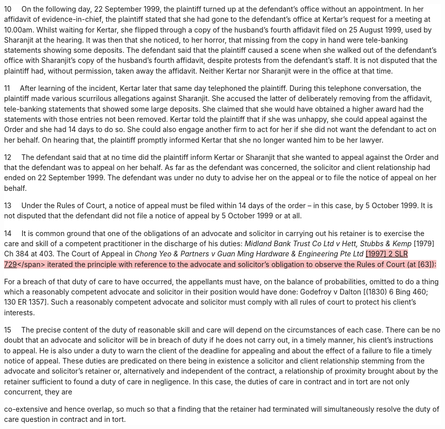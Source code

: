 10     On the following day, 22 September 1999, the plaintiff turned up at the defendant’s office without an appointment. In her affidavit of evidence-in-chief, the plaintiff stated that she had gone to the defendant’s office at Kertar’s request for a meeting at 10.00am. Whilst waiting for Kertar, she flipped through a copy of the husband’s fourth affidavit filed on 25 August 1999, used by Sharanjit at the hearing. It was then that she noticed, to her horror, that missing from the copy in hand were tele-banking statements showing some deposits. The defendant said that the plaintiff caused a scene when she walked out of the defendant’s office with Sharanjit’s copy of the husband’s fourth affidavit, despite protests from the defendant’s staff. It is not disputed that the plaintiff had, without permission, taken away the affidavit. Neither Kertar nor Sharanjit were in the office at that time. 

11     After learning of the incident, Kertar later that same day telephoned the plaintiff. During this telephone conversation, the plaintiff made various scurrilous allegations against Sharanjit. She accused the latter of deliberately removing from the affidavit, tele-banking statements that showed some large deposits. She claimed that she would have obtained a higher award had the statements with those entries not been removed. Kertar told the plaintiff that if she was unhappy, she could appeal against the Order and she had 14 days to do so. She could also engage another firm to act for her if she did not want the defendant to act on her behalf. On hearing that, the plaintiff promptly informed Kertar that she no longer wanted him to be her lawyer. 

12     The defendant said that at no time did the plaintiff inform Kertar or Sharanjit that she wanted to appeal against the Order and that the defendant was to appeal on her behalf. As far as the defendant was concerned, the solicitor and client relationship had ended on 22 September 1999. The defendant was under no duty to advise her on the appeal or to file the notice of appeal on her behalf. 

13     Under the Rules of Court, a notice of appeal must be filed within 14 days of the order – in this case, by 5 October 1999. It is not disputed that the defendant did not file a notice of appeal by 5 October 1999 or at all. 

14     It is common ground that one of the obligations of an advocate and solicitor in carrying out his retainer is to exercise the care and skill of a competent practitioner in the discharge of his duties: _Midland Bank Trust Co Ltd v Hett, Stubbs & Kemp_ [1979] Ch 384 at 403. The Court of Appeal in _Chong Yeo & Partners v Guan Ming Hardware & Engineering Pte Ltd_ <span style="background-color: #FAC0C0">[[1997] 2 SLR 729]("https://www.open.gov.sg")</span> iterated the principle with reference to the advocate and solicitor’s obligation to observe the Rules of Court (at [63]): 

 For a breach of that duty of care to have occurred, the appellants must have, on the balance of probabilities, omitted to do a thing which a reasonably competent advocate and solicitor in their position would have done: Godefroy v Dalton [(1830) 6 Bing 460; 130 ER 1357]. Such a reasonably competent advocate and solicitor must comply with all rules of court to protect his client’s interests. 

15     The precise content of the duty of reasonable skill and care will depend on the circumstances of each case. There can be no doubt that an advocate and solicitor will be in breach of duty if he does not carry out, in a timely manner, his client’s instructions to appeal. He is also under a duty to warn the client of the deadline for appealing and about the effect of a failure to file a timely notice of appeal. These duties are predicated on there being in existence a solicitor and client relationship stemming from the advocate and solicitor’s retainer or, alternatively and independent of the contract, a relationship of proximity brought about by the retainer sufficient to found a duty of care in negligence. In this case, the duties of care in contract and in tort are not only concurrent, they are 


co-extensive and hence overlap, so much so that a finding that the retainer had terminated will simultaneously resolve the duty of care question in contract and in tort. 

